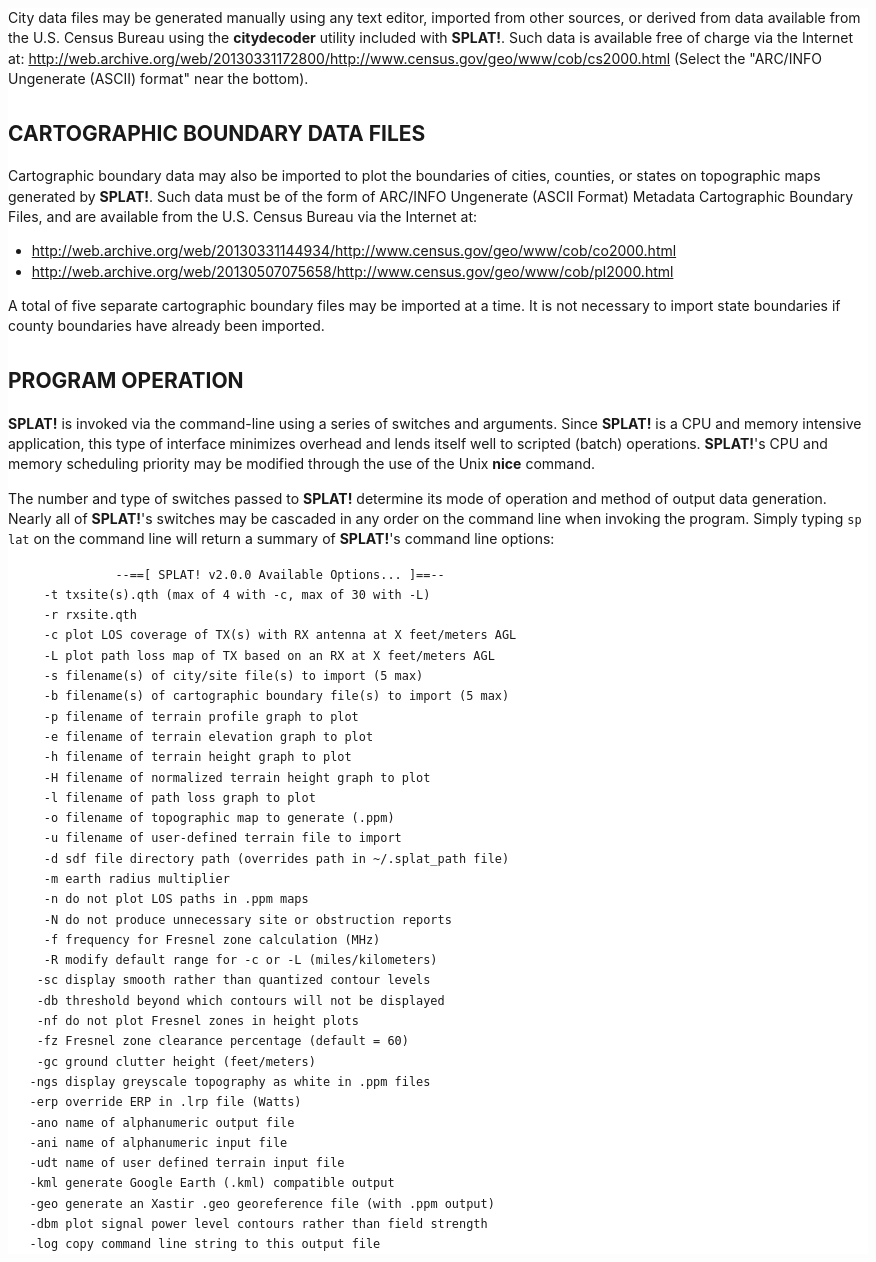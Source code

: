City data files may be generated manually using any text editor, imported from other sources, or derived from data available from the U.S. Census Bureau using the **citydecoder** utility included with **SPLAT!**. Such data is available free of charge via the Internet at: http://web.archive.org/web/20130331172800/http://www.census.gov/geo/www/cob/cs2000.html (Select the "ARC/INFO Ungenerate (ASCII) format" near the bottom).

## CARTOGRAPHIC BOUNDARY DATA FILES

Cartographic boundary data may also be imported to plot the boundaries of cities, counties, or states on topographic maps generated by **SPLAT!**. Such data must be of the form of ARC/INFO Ungenerate (ASCII Format) Metadata Cartographic Boundary Files, and are available from the U.S. Census Bureau via the Internet at:
- http://web.archive.org/web/20130331144934/http://www.census.gov/geo/www/cob/co2000.html
- http://web.archive.org/web/20130507075658/http://www.census.gov/geo/www/cob/pl2000.html

A total of five separate cartographic boundary files may be imported at a time. It is not necessary to import state boundaries if county boundaries have already been imported.

## PROGRAM OPERATION

**SPLAT!** is invoked via the command-line using a series of switches and arguments. Since **SPLAT!** is a CPU and memory intensive application, this type of interface minimizes overhead and lends itself well to scripted (batch) operations. **SPLAT!**'s CPU and memory scheduling priority may be modified through the use of the Unix **nice** command.

The number and type of switches passed to **SPLAT!** determine its mode of operation and method of output data generation. Nearly all of **SPLAT!**'s switches may be cascaded in any order on the command line when invoking the program. Simply typing `splat` on the command line will return a summary of **SPLAT!**'s command line options:

```
               --==[ SPLAT! v2.0.0 Available Options... ]==--
     -t txsite(s).qth (max of 4 with -c, max of 30 with -L)
     -r rxsite.qth
     -c plot LOS coverage of TX(s) with RX antenna at X feet/meters AGL
     -L plot path loss map of TX based on an RX at X feet/meters AGL
     -s filename(s) of city/site file(s) to import (5 max)
     -b filename(s) of cartographic boundary file(s) to import (5 max)
     -p filename of terrain profile graph to plot
     -e filename of terrain elevation graph to plot
     -h filename of terrain height graph to plot
     -H filename of normalized terrain height graph to plot
     -l filename of path loss graph to plot
     -o filename of topographic map to generate (.ppm)
     -u filename of user-defined terrain file to import
     -d sdf file directory path (overrides path in ~/.splat_path file)
     -m earth radius multiplier
     -n do not plot LOS paths in .ppm maps
     -N do not produce unnecessary site or obstruction reports
     -f frequency for Fresnel zone calculation (MHz)
     -R modify default range for -c or -L (miles/kilometers)
    -sc display smooth rather than quantized contour levels
    -db threshold beyond which contours will not be displayed
    -nf do not plot Fresnel zones in height plots
    -fz Fresnel zone clearance percentage (default = 60)
    -gc ground clutter height (feet/meters)
   -ngs display greyscale topography as white in .ppm files
   -erp override ERP in .lrp file (Watts)
   -ano name of alphanumeric output file
   -ani name of alphanumeric input file
   -udt name of user defined terrain input file
   -kml generate Google Earth (.kml) compatible output
   -geo generate an Xastir .geo georeference file (with .ppm output)
   -dbm plot signal power level contours rather than field strength
   -log copy command line string to this output file
```